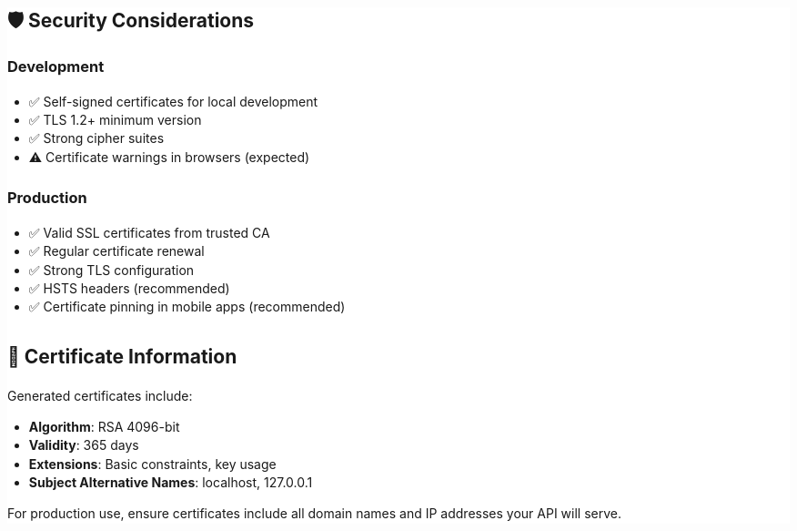 ## 🛡️ Security Considerations

### Development
- ✅ Self-signed certificates for local development
- ✅ TLS 1.2+ minimum version
- ✅ Strong cipher suites
- ⚠️ Certificate warnings in browsers (expected)

### Production
- ✅ Valid SSL certificates from trusted CA
- ✅ Regular certificate renewal
- ✅ Strong TLS configuration
- ✅ HSTS headers (recommended)
- ✅ Certificate pinning in mobile apps (recommended)

## 📄 Certificate Information

Generated certificates include:
- **Algorithm**: RSA 4096-bit
- **Validity**: 365 days
- **Extensions**: Basic constraints, key usage
- **Subject Alternative Names**: localhost, 127.0.0.1

For production use, ensure certificates include all domain names and IP addresses your API will serve.
